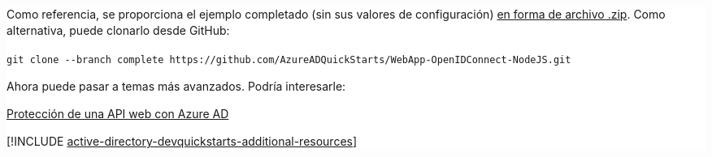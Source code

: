 Como referencia, se proporciona el ejemplo completado (sin sus valores de configuración) [en forma de archivo .zip](https://github.com/AzureADQuickStarts/WebApp-OpenIDConnect-NodeJS/archive/complete.zip). Como alternativa, puede clonarlo desde GitHub:

```git clone --branch complete https://github.com/AzureADQuickStarts/WebApp-OpenIDConnect-NodeJS.git```

Ahora puede pasar a temas más avanzados. Podría interesarle:

[Protección de una API web con Azure AD](quickstart-v1-nodejs-webapi.md)

[!INCLUDE [active-directory-devquickstarts-additional-resources](../../../includes/active-directory-devquickstarts-additional-resources.md)]
